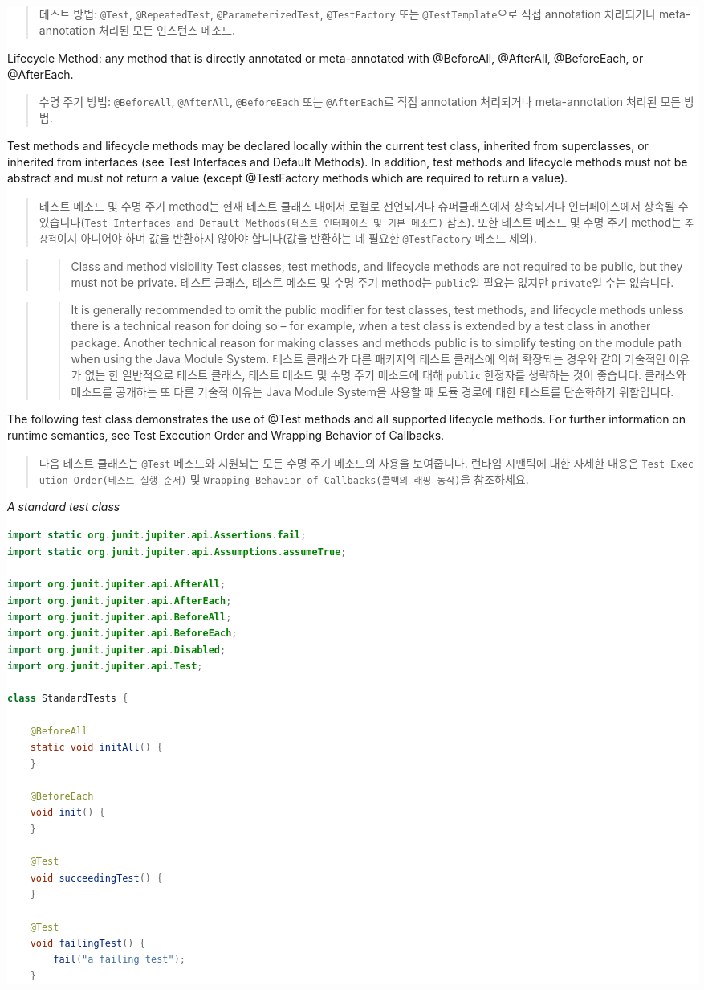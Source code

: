 > 테스트 방법: `@Test`, `@RepeatedTest`, `@ParameterizedTest`, `@TestFactory` 또는 `@TestTemplate`으로 직접 annotation 처리되거나 meta-annotation 처리된 모든 인스턴스 메소드.

Lifecycle Method: any method that is directly annotated or meta-annotated with @BeforeAll, @AfterAll, @BeforeEach, or @AfterEach.

> 수명 주기 방법: `@BeforeAll`, `@AfterAll`, `@BeforeEach` 또는 `@AfterEach`로 직접 annotation 처리되거나 meta-annotation 처리된 모든 방법.

Test methods and lifecycle methods may be declared locally within the current test class, inherited from superclasses, or inherited from interfaces (see Test Interfaces and Default Methods). In addition, test methods and lifecycle methods must not be abstract and must not return a value (except @TestFactory methods which are required to return a value).

> 테스트 메소드 및 수명 주기 method는 현재 테스트 클래스 내에서 로컬로 선언되거나 슈퍼클래스에서 상속되거나 인터페이스에서 상속될 수 있습니다(`Test Interfaces and Default Methods(테스트 인터페이스 및 기본 메소드)` 참조). 또한 테스트 메소드 및 수명 주기 method는 `추상적`이지 아니어야 하며 값을 반환하지 않아야 합니다(값을 반환하는 데 필요한 `@TestFactory` 메소드 제외).

> > Class and method visibility Test classes, test methods, and lifecycle methods are not required to be public, but they must not be private. 테스트 클래스, 테스트 메소드 및 수명 주기 method는 `public`일 필요는 없지만 `private`일 수는 없습니다.

> > It is generally recommended to omit the public modifier for test classes, test methods, and lifecycle methods unless there is a technical reason for doing so – for example, when a test class is extended by a test class in another package. Another technical reason for making classes and methods public is to simplify testing on the module path when using the Java Module System. 테스트 클래스가 다른 패키지의 테스트 클래스에 의해 확장되는 경우와 같이 기술적인 이유가 없는 한 일반적으로 테스트 클래스, 테스트 메소드 및 수명 주기 메소드에 대해 `public` 한정자를 생략하는 것이 좋습니다. 클래스와 메소드를 공개하는 또 다른 기술적 이유는 Java Module System을 사용할 때 모듈 경로에 대한 테스트를 단순화하기 위함입니다.

The following test class demonstrates the use of @Test methods and all supported lifecycle methods. For further information on runtime semantics, see Test Execution Order and Wrapping Behavior of Callbacks.

> 다음 테스트 클래스는 `@Test` 메소드와 지원되는 모든 수명 주기 메소드의 사용을 보여줍니다. 런타임 시맨틱에 대한 자세한 내용은 `Test Execution Order(테스트 실행 순서)` 및 `Wrapping Behavior of Callbacks(콜백의 래핑 동작)`을 참조하세요.

_A standard test class_

```java
import static org.junit.jupiter.api.Assertions.fail;
import static org.junit.jupiter.api.Assumptions.assumeTrue;

import org.junit.jupiter.api.AfterAll;
import org.junit.jupiter.api.AfterEach;
import org.junit.jupiter.api.BeforeAll;
import org.junit.jupiter.api.BeforeEach;
import org.junit.jupiter.api.Disabled;
import org.junit.jupiter.api.Test;

class StandardTests {

    @BeforeAll
    static void initAll() {
    }

    @BeforeEach
    void init() {
    }

    @Test
    void succeedingTest() {
    }

    @Test
    void failingTest() {
        fail("a failing test");
    }

```